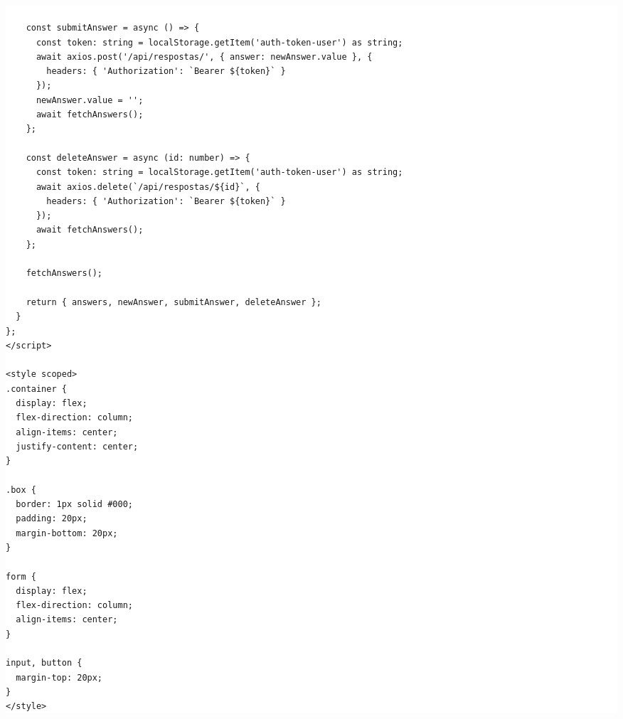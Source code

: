 ```vue

    const submitAnswer = async () => {
      const token: string = localStorage.getItem('auth-token-user') as string;
      await axios.post('/api/respostas/', { answer: newAnswer.value }, {
        headers: { 'Authorization': `Bearer ${token}` }
      });
      newAnswer.value = '';
      await fetchAnswers();
    };

    const deleteAnswer = async (id: number) => {
      const token: string = localStorage.getItem('auth-token-user') as string;
      await axios.delete(`/api/respostas/${id}`, {
        headers: { 'Authorization': `Bearer ${token}` }
      });
      await fetchAnswers();
    };

    fetchAnswers();

    return { answers, newAnswer, submitAnswer, deleteAnswer };
  }
};
</script>

<style scoped>
.container {
  display: flex;
  flex-direction: column;
  align-items: center;
  justify-content: center;
}

.box {
  border: 1px solid #000;
  padding: 20px;
  margin-bottom: 20px;
}

form {
  display: flex;
  flex-direction: column;
  align-items: center;
}

input, button {
  margin-top: 20px;
}
</style>

```
